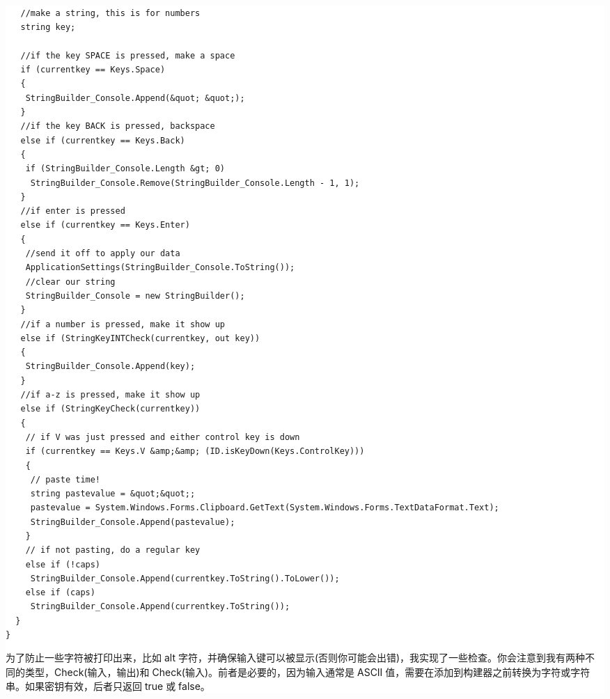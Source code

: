 ```
   //make a string, this is for numbers
   string key;

   //if the key SPACE is pressed, make a space
   if (currentkey == Keys.Space)
   {
    StringBuilder_Console.Append(&quot; &quot;);
   }
   //if the key BACK is pressed, backspace
   else if (currentkey == Keys.Back)
   {
    if (StringBuilder_Console.Length &gt; 0)
     StringBuilder_Console.Remove(StringBuilder_Console.Length - 1, 1);
   }
   //if enter is pressed
   else if (currentkey == Keys.Enter)
   {
    //send it off to apply our data
    ApplicationSettings(StringBuilder_Console.ToString());
    //clear our string
    StringBuilder_Console = new StringBuilder();
   }
   //if a number is pressed, make it show up
   else if (StringKeyINTCheck(currentkey, out key))
   {
    StringBuilder_Console.Append(key);
   }
   //if a-z is pressed, make it show up
   else if (StringKeyCheck(currentkey))
   {
    // if V was just pressed and either control key is down
    if (currentkey == Keys.V &amp;&amp; (ID.isKeyDown(Keys.ControlKey)))
    {
     // paste time!
     string pastevalue = &quot;&quot;;
     pastevalue = System.Windows.Forms.Clipboard.GetText(System.Windows.Forms.TextDataFormat.Text);
     StringBuilder_Console.Append(pastevalue);
    }
    // if not pasting, do a regular key
    else if (!caps)
     StringBuilder_Console.Append(currentkey.ToString().ToLower());
    else if (caps)
     StringBuilder_Console.Append(currentkey.ToString());
  }
}

```

为了防止一些字符被打印出来，比如 alt 字符，并确保输入键可以被显示(否则你可能会出错)，我实现了一些检查。你会注意到我有两种不同的类型，Check(输入，输出)和 Check(输入)。前者是必要的，因为输入通常是 ASCII 值，需要在添加到构建器之前转换为字符或字符串。如果密钥有效，后者只返回 true 或 false。
